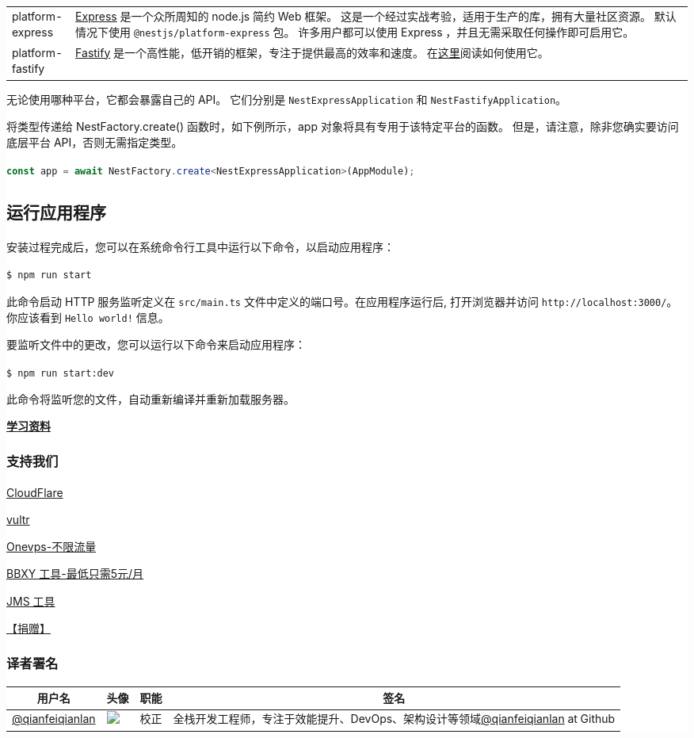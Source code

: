 |                  |                                                                                                                                                                                                                        |
| ---------------- | ---------------------------------------------------------------------------------------------------------------------------------------------------------------------------------------------------------------------- |
| platform-express | [Express](https://expressjs.com/) 是一个众所周知的 node.js 简约 Web 框架。 这是一个经过实战考验，适用于生产的库，拥有大量社区资源。 默认情况下使用 `@nestjs/platform-express` 包。 许多用户都可以使用 Express ，并且无需采取任何操作即可启用它。 |
| platform-fastify | [Fastify](https://www.fastify.io/) 是一个高性能，低开销的框架，专注于提供最高的效率和速度。 在[这里](8/techniques?id=性能（fastify）)阅读如何使用它。                                                                                             |

无论使用哪种平台，它都会暴露自己的 API。 它们分别是 `NestExpressApplication` 和 `NestFastifyApplication`。

将类型传递给 NestFactory.create() 函数时，如下例所示，app 对象将具有专用于该特定平台的函数。 但是，请注意，除非您确实要访问底层平台 API，否则无需指定类型。

```typescript
const app = await NestFactory.create<NestExpressApplication>(AppModule);
```

## 运行应用程序

安装过程完成后，您可以在系统命令行工具中运行以下命令，以启动应用程序：

```
$ npm run start
```

此命令启动 HTTP 服务监听定义在 `src/main.ts` 文件中定义的端口号。在应用程序运行后, 打开浏览器并访问 `http://localhost:3000/`。 你应该看到 `Hello world!` 信息。

要监听文件中的更改，您可以运行以下命令来启动应用程序：
```
$ npm run start:dev
```

此命令将监听您的文件，自动重新编译并重新加载服务器。

**[学习资料](https://docs.nestjs.cn/10/awesome?id=%e7%9b%b8%e5%85%b3%e8%b5%84%e6%ba%90)**

### 支持我们

[CloudFlare](https://www.cloudflare.com)      

[vultr](https://www.vultr.com/?ref=7786172-4F)

[Onevps-不限流量](https://www.onevps.com/portal/aff.php?aff=12238)

[BBXY 工具-最低只需5元/月](https://bbxy.cloud/auth/register?code=GPTR)

[JMS 工具](https://justmysocks3.net/members/aff.php?aff=6423)

[【捐赠】](https://gitee.com/notadd/docs.nestjs.cn?donate=true)

### 译者署名

| 用户名 | 头像 | 职能 | 签名 |
|---------|--------------|-------------|---------------|
| [@qianfeiqianlan](https://www.zhihu.com/people/li-yang-yang-94-14) | <img class="avatar-66 rm-style" width='100' src="https://avatars.githubusercontent.com/u/12892568?v=4">                  | 校正 | 全栈开发工程师，专注于效能提升、DevOps、架构设计等领域[@qianfeiqianlan](https://github.com/qianfeiqianlan) at Github |

